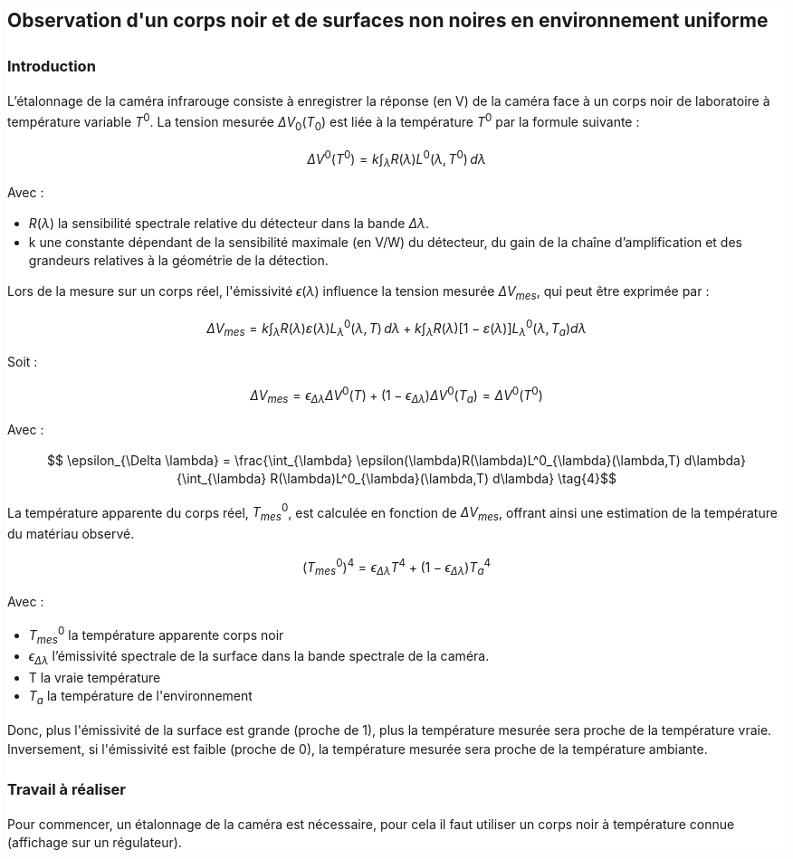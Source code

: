 ## Observation d'un corps noir et de surfaces non noires en environnement uniforme

### Introduction

L’étalonnage de la caméra infrarouge consiste à enregistrer la réponse (en V) de la caméra face à un corps noir de laboratoire à température variable $T^{0}$​. La tension mesurée $\Delta V_{0}(T_{0})$ est liée à la température $T^{0}$ par la formule suivante :

$$\Delta V^0(T^0) = k \int_{\lambda} R(\lambda) L^{0}(\lambda, T^{0}) \, d\lambda \tag{1}$$

Avec : 

- $R(\lambda)$ la sensibilité spectrale relative du détecteur dans la bande $\Delta \lambda$.
- k une constante dépendant de la sensibilité maximale (en V/W) du détecteur, du gain de la chaîne
d’amplification et des grandeurs relatives à la géométrie de la détection.

Lors de la mesure sur un corps réel, l'émissivité $\epsilon (\lambda)$ influence la tension mesurée $\Delta V_{mes}$​, qui peut être exprimée par :

$$\Delta V_{mes} = k \int_{\lambda} R(\lambda) \varepsilon(\lambda) L^0_{\lambda} (\lambda, T) \, d\lambda + k \int_{\lambda} R(\lambda) \left[ 1 - \varepsilon(\lambda) \right] L^0_{\lambda} (\lambda, T_a)  d\lambda \tag{2}$$

Soit  :

$$\Delta V_{mes} = \epsilon_{\Delta \lambda} \Delta V^0(T) + (1 - \epsilon_{\Delta \lambda}) \Delta V^0(T_{a}) = \Delta V^0(T^0) \tag{3}$$

Avec : 

$$ \epsilon_{\Delta \lambda} = \frac{\int_{\lambda} \epsilon(\lambda)R(\lambda)L^0_{\lambda}(\lambda,T) d\lambda}{\int_{\lambda} R(\lambda)L^0_{\lambda}(\lambda,T) d\lambda} \tag{4}$$

La température apparente du corps réel, $T^{0}_{mes}$​, est calculée en fonction de $\Delta V_{mes}$​, offrant ainsi une estimation de la température du matériau observé.

$$(T^{0}_{mes})^{4} = \epsilon_{\Delta \lambda} T^4 + (1-\epsilon_{\Delta \lambda})T^4_{a} \tag{5}$$

Avec : 

- $T^{0}_{mes}$ la température apparente corps noir
- $\epsilon_{\Delta \lambda}$ l’émissivité spectrale de la surface dans la bande spectrale de la caméra.
- T la vraie température
- $T_{a}$ la température de l'environnement

Donc, plus l'émissivité de la surface est grande (proche de 1), plus la température mesurée sera proche de la température vraie.
Inversement, si l'émissivité est faible (proche de 0), la température mesurée sera proche de la température ambiante.

### Travail à réaliser

Pour commencer, un étalonnage de la caméra est nécessaire, pour cela il faut utiliser un corps noir à température connue (affichage sur un régulateur).
